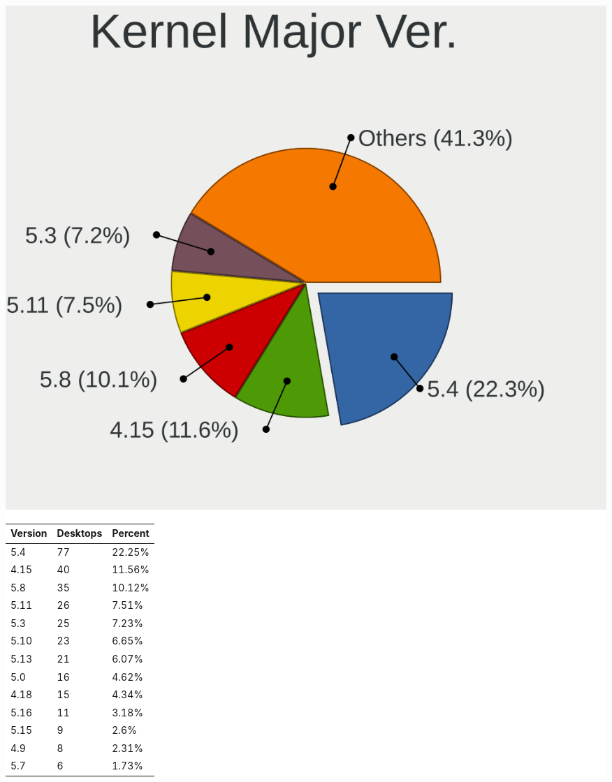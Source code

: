 ![Kernel Major Ver.](./images/pie_chart/os_kernel_major.svg)


| Version | Desktops | Percent |
|---------|----------|---------|
| 5.4     | 77       | 22.25%  |
| 4.15    | 40       | 11.56%  |
| 5.8     | 35       | 10.12%  |
| 5.11    | 26       | 7.51%   |
| 5.3     | 25       | 7.23%   |
| 5.10    | 23       | 6.65%   |
| 5.13    | 21       | 6.07%   |
| 5.0     | 16       | 4.62%   |
| 4.18    | 15       | 4.34%   |
| 5.16    | 11       | 3.18%   |
| 5.15    | 9        | 2.6%    |
| 4.9     | 8        | 2.31%   |
| 5.7     | 6        | 1.73%   |